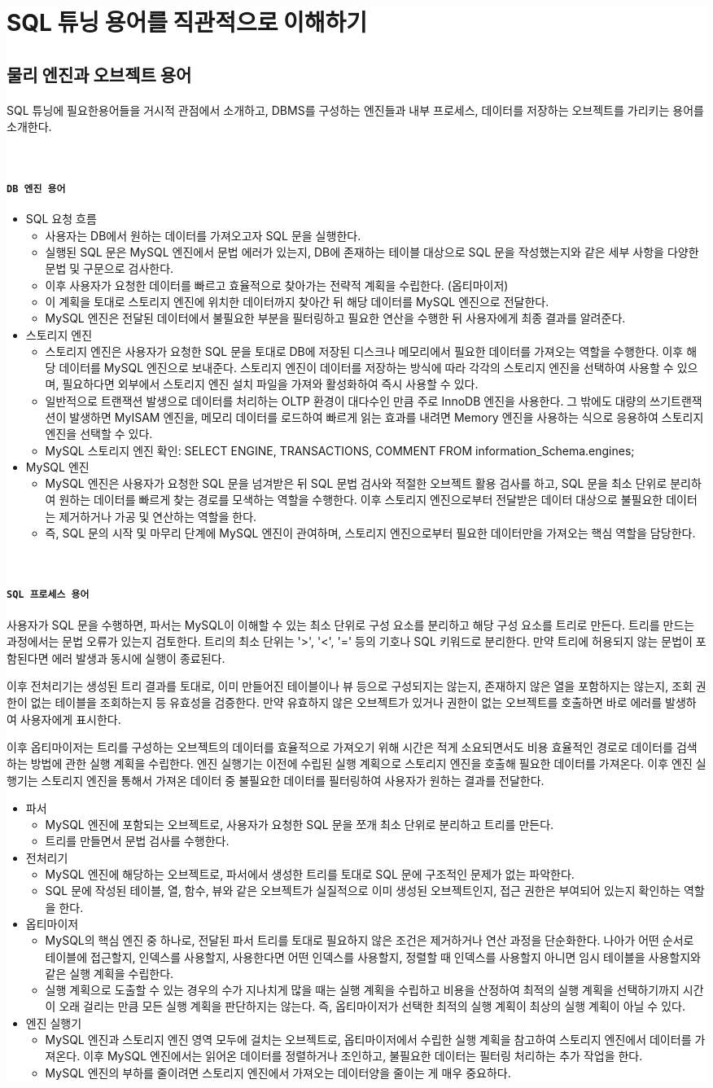 # SQL 튜닝 용어를 직관적으로 이해하기

## 물리 엔진과 오브젝트 용어

SQL 튜닝에 필요한용어들을 거시적 관점에서 소개하고, DBMS를 구성하는 엔진들과 내부 프로세스, 데이터를 저장하는 오브젝트를 가리키는 용어를 소개한다.  

<br/>

#### `DB 엔진 용어`

 - SQL 요청 흐름
    - 사용자는 DB에서 원하는 데이터를 가져오고자 SQL 문을 실행한다.
    - 실행된 SQL 문은 MySQL 엔진에서 문법 에러가 있는지, DB에 존재하는 테이블 대상으로 SQL 문을 작성했는지와 같은 세부 사항을 다양한 문법 및 구문으로 검사한다.
    - 이후 사용자가 요청한 데이터를 빠르고 효율적으로 찾아가는 전략적 계획을 수립한다. (옵티마이저)
    - 이 계획을 토대로 스토리지 엔진에 위치한 데이터까지 찾아간 뒤 해당 데이터를 MySQL 엔진으로 전달한다.
    - MySQL 엔진은 전달된 데이터에서 불필요한 부분을 필터링하고 필요한 연산을 수행한 뒤 사용자에게 최종 결과를 알려준다.
 - 스토리지 엔진
    - 스토리지 엔진은 사용자가 요청한 SQL 문을 토대로 DB에 저장된 디스크나 메모리에서 필요한 데이터를 가져오는 역할을 수행한다. 이후 해당 데이터를 MySQL 엔진으로 보내준다. 스토리지 엔진이 데이터를 저장하는 방식에 따라 각각의 스토리지 엔진을 선택하여 사용할 수 있으며, 필요하다면 외부에서 스토리지 엔진 설치 파일을 가져와 활성화하여 즉시 사용할 수 있다.
    - 일반적으로 트랜잭션 발생으로 데이터를 처리하는 OLTP 환경이 대다수인 만큼 주로 InnoDB 엔진을 사용한다. 그 밖에도 대량의 쓰기트랜잭션이 발생하면 MyISAM 엔진을, 메모리 데이터를 로드하여 빠르게 읽는 효과를 내려면 Memory 엔진을 사용하는 식으로 응용하여 스토리지 엔진을 선택할 수 있다.
    - MySQL 스토리지 엔진 확인: SELECT ENGINE, TRANSACTIONS, COMMENT FROM information_Schema.engines;
 - MySQL 엔진
    - MySQL 엔진은 사용자가 요청한 SQL 문을 넘겨받은 뒤 SQL 문법 검사와 적절한 오브젝트 활용 검사를 하고, SQL 문을 최소 단위로 분리하여 원하는 데이터를 빠르게 찾는 경로를 모색하는 역할을 수행한다. 이후 스토리지 엔진으로부터 전달받은 데이터 대상으로 불필요한 데이터는 제거하거나 가공 및 연산하는 역할을 한다.
    - 즉, SQL 문의 시작 및 마무리 단계에 MySQL 엔진이 관여하며, 스토리지 엔진으로부터 필요한 데이터만을 가져오는 핵심 역할을 담당한다.

<br/>

#### `SQL 프로세스 용어`

사용자가 SQL 문을 수행하면, 파서는 MySQL이 이해할 수 있는 최소 단위로 구성 요소를 분리하고 해당 구성 요소를 트리로 만든다. 트리를 만드는 과정에서는 문법 오류가 있는지 검토한다. 트리의 최소 단위는 '>', '<', '=' 등의 기호나 SQL 키워드로 분리한다. 만약 트리에 허용되지 않는 문법이 포함된다면 에러 발생과 동시에 실행이 종료된다.  

이후 전처리기는 생성된 트리 결과를 토대로, 이미 만들어진 테이블이나 뷰 등으로 구성되지는 않는지, 존재하지 않은 열을 포함하지는 않는지, 조회 권한이 없는 테이블을 조회하는지 등 유효성을 검증한다. 만약 유효하지 않은 오브젝트가 있거나 권한이 없는 오브젝트를 호출하면 바로 에러를 발생하여 사용자에게 표시한다.  

이후 옵티마이저는 트리를 구성하는 오브젝트의 데이터를 효율적으로 가져오기 위해 시간은 적게 소요되면서도 비용 효율적인 경로로 데이터를 검색하는 방법에 관한 실행 계획을 수립한다. 엔진 실행기는 이전에 수립된 실행 계획으로 스토리지 엔진을 호출해 필요한 데이터를 가져온다. 이후 엔진 실행기는 스토리지 엔진을 통해서 가져온 데이터 중 불필요한 데이터를 필터링하여 사용자가 원하는 결과를 전달한다.  

 - 파서
    - MySQL 엔진에 포함되는 오브젝트로, 사용자가 요청한 SQL 문을 쪼개 최소 단위로 분리하고 트리를 만든다.
    - 트리를 만들면서 문법 검사를 수행한다.
 - 전처리기
    - MySQL 엔진에 해당하는 오브젝트로, 파서에서 생성한 트리를 토대로 SQL 문에 구조적인 문제가 없는 파악한다.
    - SQL 문에 작성된 테이블, 열, 함수, 뷰와 같은 오브젝트가 실질적으로 이미 생성된 오브젝트인지, 접근 권한은 부여되어 있는지 확인하는 역할을 한다.
 - 옵티마이저
    - MySQL의 핵심 엔진 중 하나로, 전달된 파서 트리를 토대로 필요하지 않은 조건은 제거하거나 연산 과정을 단순화한다. 나아가 어떤 순서로 테이블에 접근할지, 인덱스를 사용할지, 사용한다면 어떤 인덱스를 사용할지, 정렬할 때 인덱스를 사용할지 아니면 임시 테이블을 사용할지와 같은 실행 계획을 수립한다.
    - 실행 계획으로 도출할 수 있는 경우의 수가 지나치게 많을 때는 실행 계획을 수립하고 비용을 산정하여 최적의 실행 계획을 선택하기까지 시간이 오래 걸리는 만큼 모든 실행 계획을 판단하지는 않는다. 즉, 옵티마이저가 선택한 최적의 실행 계획이 최상의 실행 계획이 아닐 수 있다.
 - 엔진 실행기
    - MySQL 엔진과 스토리지 엔진 영역 모두에 걸치는 오브젝트로, 옵티마이저에서 수립한 실행 계획을 참고하여 스토리지 엔진에서 데이터를 가져온다. 이후 MySQL 엔진에서는 읽어온 데이터를 정렬하거나 조인하고, 불필요한 데이터는 필터링 처리하는 추가 작업을 한다.
    - MySQL 엔진의 부하를 줄이려면 스토리지 엔진에서 가져오는 데이터양을 줄이는 게 매우 중요하다.
